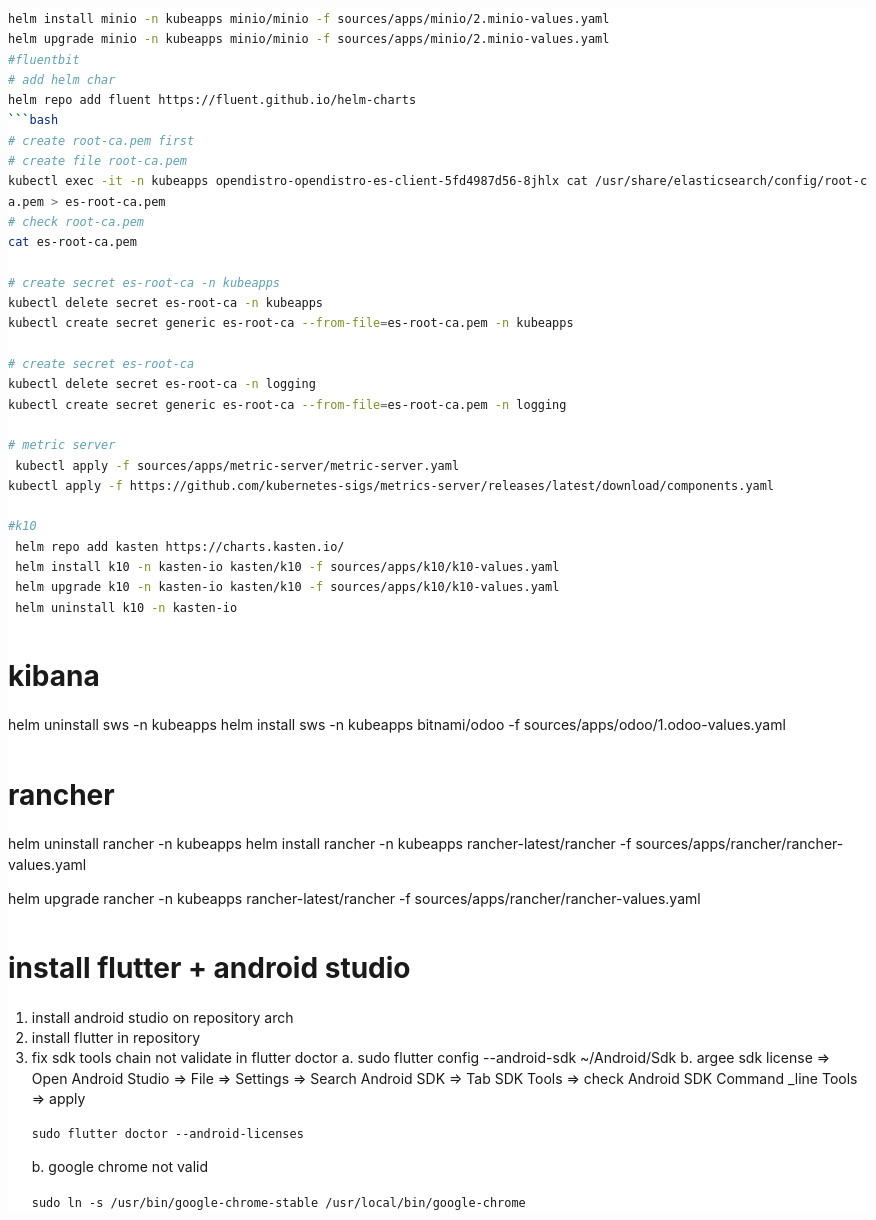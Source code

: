 ````bash
helm install minio -n kubeapps minio/minio -f sources/apps/minio/2.minio-values.yaml
helm upgrade minio -n kubeapps minio/minio -f sources/apps/minio/2.minio-values.yaml
#fluentbit
# add helm char
helm repo add fluent https://fluent.github.io/helm-charts
```bash
# create root-ca.pem first
# create file root-ca.pem
kubectl exec -it -n kubeapps opendistro-opendistro-es-client-5fd4987d56-8jhlx cat /usr/share/elasticsearch/config/root-ca.pem > es-root-ca.pem
# check root-ca.pem
cat es-root-ca.pem

# create secret es-root-ca -n kubeapps
kubectl delete secret es-root-ca -n kubeapps
kubectl create secret generic es-root-ca --from-file=es-root-ca.pem -n kubeapps

# create secret es-root-ca
kubectl delete secret es-root-ca -n logging
kubectl create secret generic es-root-ca --from-file=es-root-ca.pem -n logging

# metric server
 kubectl apply -f sources/apps/metric-server/metric-server.yaml
kubectl apply -f https://github.com/kubernetes-sigs/metrics-server/releases/latest/download/components.yaml

#k10
 helm repo add kasten https://charts.kasten.io/
 helm install k10 -n kasten-io kasten/k10 -f sources/apps/k10/k10-values.yaml
 helm upgrade k10 -n kasten-io kasten/k10 -f sources/apps/k10/k10-values.yaml
 helm uninstall k10 -n kasten-io
````

# kibana

helm uninstall sws -n kubeapps
helm install sws -n kubeapps bitnami/odoo -f sources/apps/odoo/1.odoo-values.yaml

# rancher

helm uninstall rancher -n kubeapps
helm install rancher -n kubeapps rancher-latest/rancher -f sources/apps/rancher/rancher-values.yaml

helm upgrade rancher -n kubeapps rancher-latest/rancher -f sources/apps/rancher/rancher-values.yaml

# install flutter + android studio

1. install android studio on repository arch
2. install flutter in repository
3. fix sdk tools chain not validate in flutter doctor
   a. sudo flutter config --android-sdk ~/Android/Sdk
   b. argee sdk license => Open Android Studio => File => Settings => Search Android SDK => Tab SDK Tools => check Android SDK Command \_line Tools => apply
   ```
   sudo flutter doctor --android-licenses
   ```
   b. google chrome not valid
   ```
   sudo ln -s /usr/bin/google-chrome-stable /usr/local/bin/google-chrome
   ```
